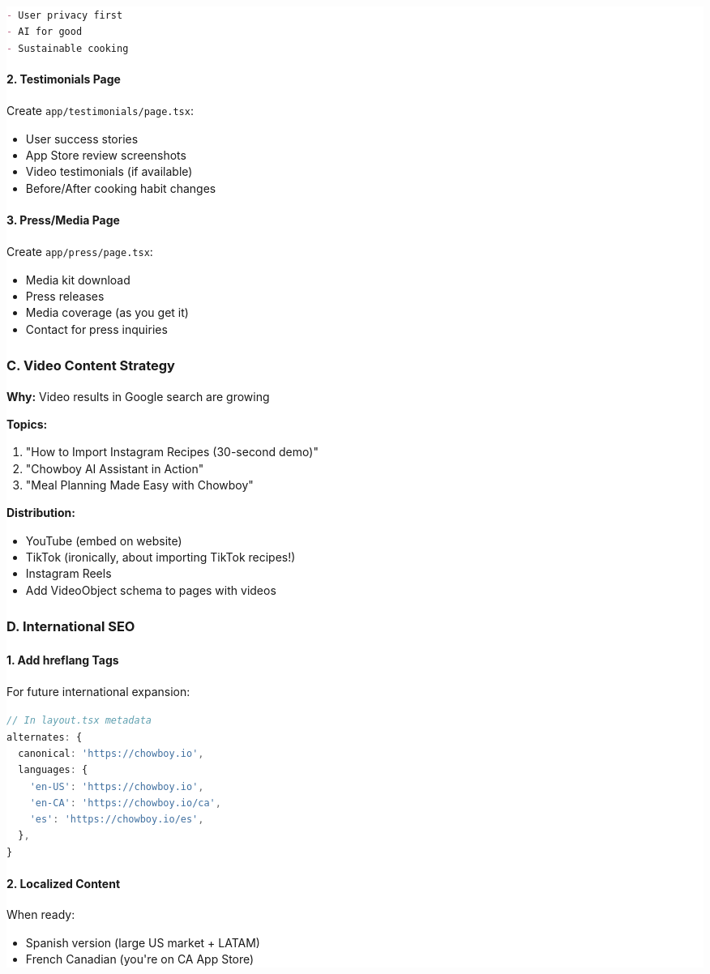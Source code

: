 ```markdown
- User privacy first
- AI for good
- Sustainable cooking
```

#### 2. **Testimonials Page**
Create `app/testimonials/page.tsx`:

- User success stories
- App Store review screenshots
- Video testimonials (if available)
- Before/After cooking habit changes

#### 3. **Press/Media Page**
Create `app/press/page.tsx`:

- Media kit download
- Press releases
- Media coverage (as you get it)
- Contact for press inquiries

### C. Video Content Strategy

**Why:** Video results in Google search are growing

**Topics:**
1. "How to Import Instagram Recipes (30-second demo)"
2. "Chowboy AI Assistant in Action"
3. "Meal Planning Made Easy with Chowboy"

**Distribution:**
- YouTube (embed on website)
- TikTok (ironically, about importing TikTok recipes!)
- Instagram Reels
- Add VideoObject schema to pages with videos

### D. International SEO

#### 1. **Add hreflang Tags**
For future international expansion:

```typescript
// In layout.tsx metadata
alternates: {
  canonical: 'https://chowboy.io',
  languages: {
    'en-US': 'https://chowboy.io',
    'en-CA': 'https://chowboy.io/ca',
    'es': 'https://chowboy.io/es',
  },
}
```

#### 2. **Localized Content**
When ready:
- Spanish version (large US market + LATAM)
- French Canadian (you're on CA App Store)
